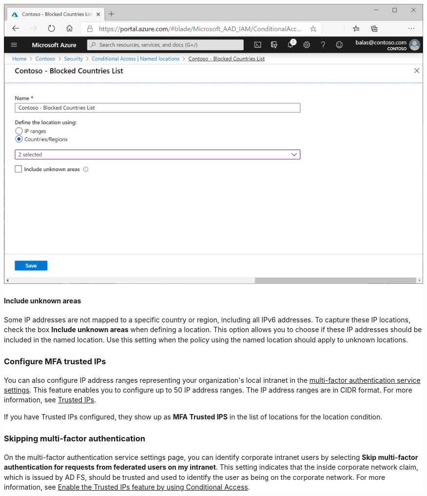 ![Create a new country or region-based location in the Azure portal](./media/location-condition/new-named-location-country-region.png)

#### Include unknown areas

Some IP addresses are not mapped to a specific country or region, including all IPv6 addresses. To capture these IP locations, check the box **Include unknown areas** when defining a location. This option allows you to choose if these IP addresses should be included in the named location. Use this setting when the policy using the named location should apply to unknown locations.

### Configure MFA trusted IPs

You can also configure IP address ranges representing your organization's local intranet in the [multi-factor authentication service settings](https://account.activedirectory.windowsazure.com/usermanagement/mfasettings.aspx). This feature enables you to configure up to 50 IP address ranges. The IP address ranges are in CIDR format. For more information, see [Trusted IPs](../authentication/howto-mfa-mfasettings.md#trusted-ips).  

If you have Trusted IPs configured, they show up as **MFA Trusted IPS** in the list of locations for the location condition.

### Skipping multi-factor authentication

On the multi-factor authentication service settings page, you can identify corporate intranet users by selecting  **Skip multi-factor authentication for requests from federated users on my intranet**. This setting indicates that the inside corporate network claim, which is issued by AD FS, should be trusted and used to identify the user as being on the corporate network. For more information, see [Enable the Trusted IPs feature by using Conditional Access](../authentication/howto-mfa-mfasettings.md#enable-the-trusted-ips-feature-by-using-conditional-access).
